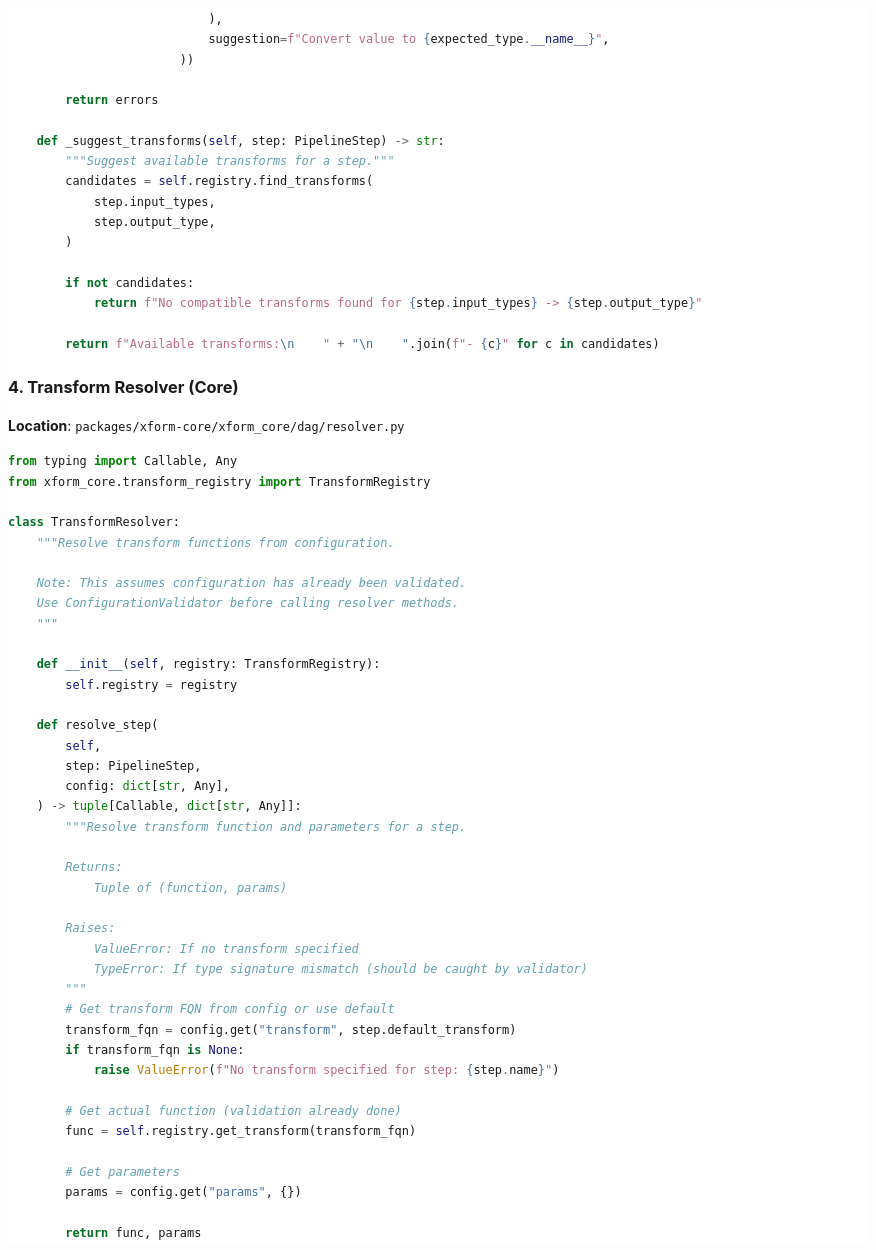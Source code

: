 ```python
                            ),
                            suggestion=f"Convert value to {expected_type.__name__}",
                        ))
        
        return errors
    
    def _suggest_transforms(self, step: PipelineStep) -> str:
        """Suggest available transforms for a step."""
        candidates = self.registry.find_transforms(
            step.input_types,
            step.output_type,
        )
        
        if not candidates:
            return f"No compatible transforms found for {step.input_types} -> {step.output_type}"
        
        return f"Available transforms:\n    " + "\n    ".join(f"- {c}" for c in candidates)
```

### 4. Transform Resolver (Core)

**Location**: `packages/xform-core/xform_core/dag/resolver.py`

```python
from typing import Callable, Any
from xform_core.transform_registry import TransformRegistry

class TransformResolver:
    """Resolve transform functions from configuration.
    
    Note: This assumes configuration has already been validated.
    Use ConfigurationValidator before calling resolver methods.
    """
    
    def __init__(self, registry: TransformRegistry):
        self.registry = registry
    
    def resolve_step(
        self,
        step: PipelineStep,
        config: dict[str, Any],
    ) -> tuple[Callable, dict[str, Any]]:
        """Resolve transform function and parameters for a step.
        
        Returns:
            Tuple of (function, params)
        
        Raises:
            ValueError: If no transform specified
            TypeError: If type signature mismatch (should be caught by validator)
        """
        # Get transform FQN from config or use default
        transform_fqn = config.get("transform", step.default_transform)
        if transform_fqn is None:
            raise ValueError(f"No transform specified for step: {step.name}")
        
        # Get actual function (validation already done)
        func = self.registry.get_transform(transform_fqn)
        
        # Get parameters
        params = config.get("params", {})
        
        return func, params
```